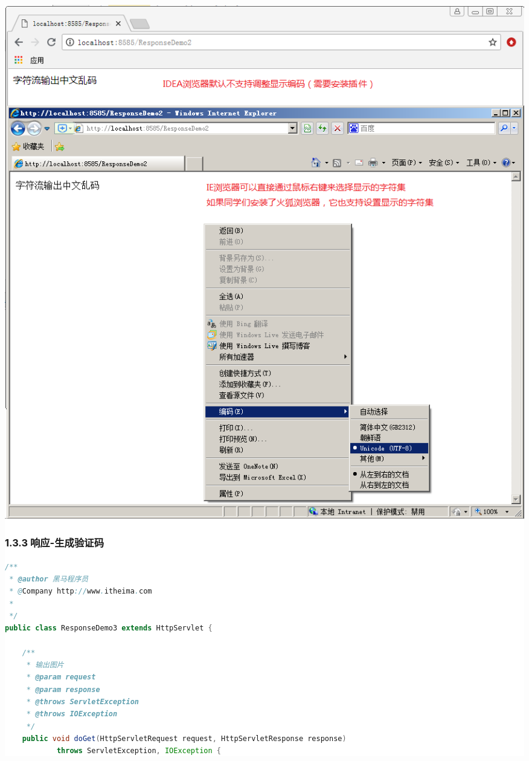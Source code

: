 ![ResponseDemo2](./Request&Response-授课.assets/ResponseDemo2.png)

### 1.3.3 响应-生成验证码

```java
/**
 * @author 黑马程序员
 * @Company http://www.itheima.com
 *
 */
public class ResponseDemo3 extends HttpServlet {

    /**
     * 输出图片
     * @param request
     * @param response
     * @throws ServletException
     * @throws IOException
     */
    public void doGet(HttpServletRequest request, HttpServletResponse response)
            throws ServletException, IOException {
```